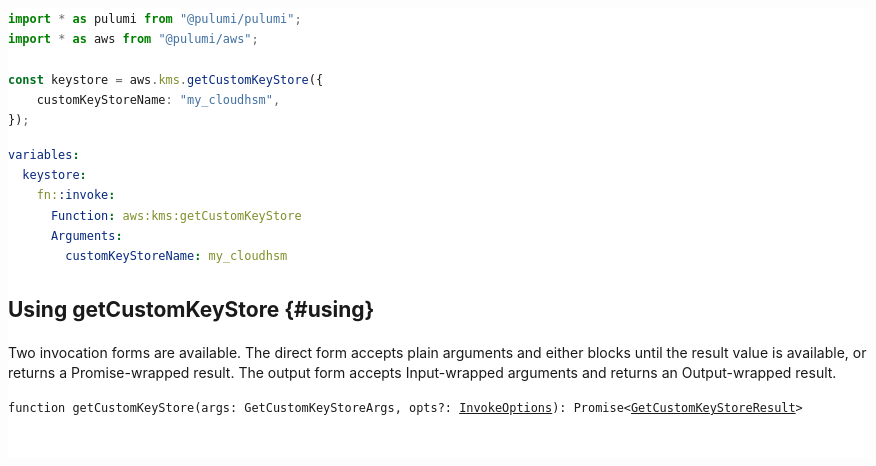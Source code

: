 
</pulumi-choosable>
</div>


<div>
<pulumi-choosable type="language" values="typescript">


```typescript
import * as pulumi from "@pulumi/pulumi";
import * as aws from "@pulumi/aws";

const keystore = aws.kms.getCustomKeyStore({
    customKeyStoreName: "my_cloudhsm",
});
```


</pulumi-choosable>
</div>


<div>
<pulumi-choosable type="language" values="yaml">

```yaml
variables:
  keystore:
    fn::invoke:
      Function: aws:kms:getCustomKeyStore
      Arguments:
        customKeyStoreName: my_cloudhsm
```


</pulumi-choosable>
</div>





</pulumi-examples></div>




## Using getCustomKeyStore {#using}

Two invocation forms are available. The direct form accepts plain
arguments and either blocks until the result value is available, or
returns a Promise-wrapped result. The output form accepts
Input-wrapped arguments and returns an Output-wrapped result.

<div>
<pulumi-chooser type="language" options="typescript,python,go,csharp,java,yaml"></pulumi-chooser>
</div>


<div>
<pulumi-choosable type="language" values="javascript,typescript">
<div class="highlight"
><pre class="chroma"><code class="language-typescript" data-lang="typescript"
><span class="k">function </span>getCustomKeyStore<span class="p">(</span><span class="nx">args</span><span class="p">:</span> <span class="nx">GetCustomKeyStoreArgs</span><span class="p">,</span> <span class="nx">opts</span><span class="p">?:</span> <span class="nx"><a href="/docs/reference/pkg/nodejs/pulumi/pulumi/#InvokeOptions">InvokeOptions</a></span><span class="p">): Promise&lt;<span class="nx"><a href="#result">GetCustomKeyStoreResult</a></span>></span
><span class="k">